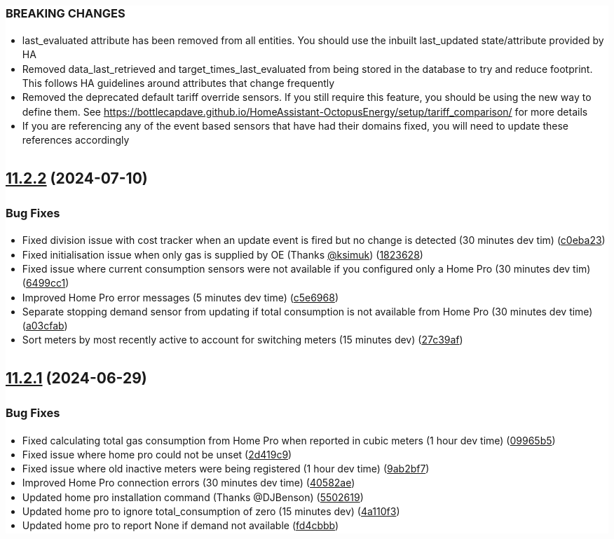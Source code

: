 
### BREAKING CHANGES

* last_evaluated attribute has been removed from all entities. You should use the inbuilt last_updated
state/attribute provided by HA
* Removed data_last_retrieved and
target_times_last_evaluated from being stored in the database to try and reduce footprint. This
follows HA guidelines around attributes that change frequently
* Removed the deprecated default tariff override sensors. If you still require this feature, you
should be using the new way to define them. See
https://bottlecapdave.github.io/HomeAssistant-OctopusEnergy/setup/tariff_comparison/ for more
details
* If you are referencing any of the event based sensors that have had their domains fixed, you will
need to update these references accordingly

## [11.2.2](https://github.com/BottlecapDave/HomeAssistant-OctopusEnergy/compare/v11.2.1...v11.2.2) (2024-07-10)


### Bug Fixes

* Fixed division issue with cost tracker when an update event is fired but no change is detected (30 minutes dev tim) ([c0eba23](https://github.com/BottlecapDave/HomeAssistant-OctopusEnergy/commit/c0eba23f44a749711b689f396efc276ae05c81d3))
* Fixed initialisation issue when only gas is supplied by OE (Thanks [@ksimuk](https://github.com/ksimuk)) ([1823628](https://github.com/BottlecapDave/HomeAssistant-OctopusEnergy/commit/1823628193ee3be1a050d6a2bfeffada39138c3f))
* Fixed issue where current consumption sensors were not available if you configured only a Home Pro (30 minutes dev tim) ([6499cc1](https://github.com/BottlecapDave/HomeAssistant-OctopusEnergy/commit/6499cc1d72bdb43a27b2ad1e157853eef462ec01))
* Improved Home Pro error messages (5 minutes dev time) ([c5e6968](https://github.com/BottlecapDave/HomeAssistant-OctopusEnergy/commit/c5e69686ce4b25c0487c1524376310e06ddcebd6))
* Separate stopping demand sensor from updating if total consumption is not available from Home Pro (30 minutes dev time) ([a03cfab](https://github.com/BottlecapDave/HomeAssistant-OctopusEnergy/commit/a03cfab83baa7a8d5c1519a98a5215d8b060676b))
* Sort meters by most recently active to account for switching meters (15 minutes dev) ([27c39af](https://github.com/BottlecapDave/HomeAssistant-OctopusEnergy/commit/27c39af46e749f6b0e8a313ce338d956975bfd06))

## [11.2.1](https://github.com/BottlecapDave/HomeAssistant-OctopusEnergy/compare/v11.2.0...v11.2.1) (2024-06-29)


### Bug Fixes

* Fixed calculating total gas consumption from Home Pro when reported in cubic meters (1 hour dev time) ([09965b5](https://github.com/BottlecapDave/HomeAssistant-OctopusEnergy/commit/09965b5d90b8bdd8606880ecbacb2de908d48190))
* Fixed issue where home pro could not be unset ([2d419c9](https://github.com/BottlecapDave/HomeAssistant-OctopusEnergy/commit/2d419c99df7d642d8d1d6e2e975a09eb53bf7294))
* Fixed issue where old inactive meters were being registered (1 hour dev time) ([9ab2bf7](https://github.com/BottlecapDave/HomeAssistant-OctopusEnergy/commit/9ab2bf79954bd3f94c45e51cc52dbd5e0591d035))
* Improved Home Pro connection errors (30 minutes dev time) ([40582ae](https://github.com/BottlecapDave/HomeAssistant-OctopusEnergy/commit/40582ae801e770e854a5727cca628906dc679019))
* Updated home pro installation command (Thanks @DJBenson) ([5502619](https://github.com/BottlecapDave/HomeAssistant-OctopusEnergy/commit/55026196aaa6e8744b63a81a4fe5274f15d4b305))
* Updated home pro to ignore total_consumption of zero (15 minutes dev) ([4a110f3](https://github.com/BottlecapDave/HomeAssistant-OctopusEnergy/commit/4a110f36b96c0bb018df08468c87df22f4bc190b))
* Updated home pro to report None if demand not available ([fd4cbbb](https://github.com/BottlecapDave/HomeAssistant-OctopusEnergy/commit/fd4cbbb0abc946aef84e4c9eabf8fe3f8bc3ade6))
